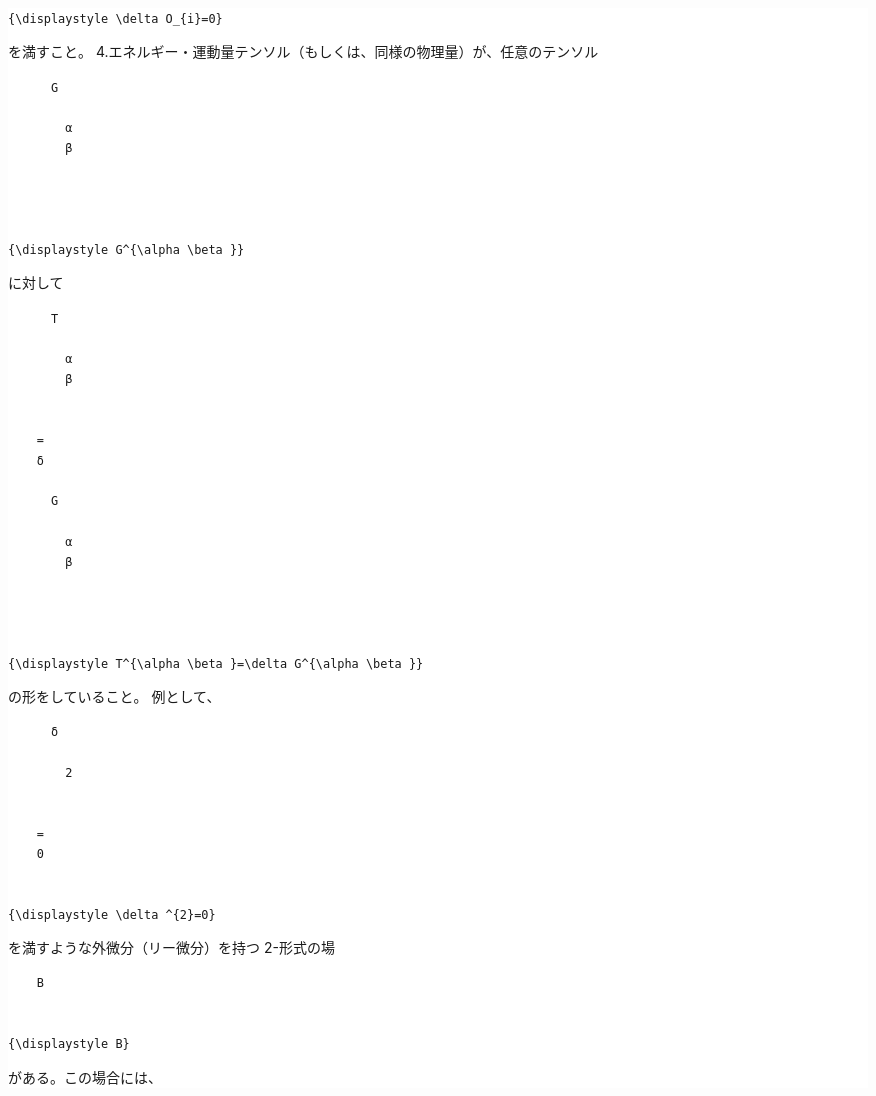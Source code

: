     
    {\displaystyle \delta O_{i}=0}
  
 を満すこと。
4.エネルギー・運動量テンソル（もしくは、同様の物理量）が、任意のテンソル 
  
    
      
        
          G
          
            α
            β
          
        
      
    
    {\displaystyle G^{\alpha \beta }}
  
 に対して 
  
    
      
        
          T
          
            α
            β
          
        
        =
        δ
        
          G
          
            α
            β
          
        
      
    
    {\displaystyle T^{\alpha \beta }=\delta G^{\alpha \beta }}
  
 の形をしていること。
例として、
  
    
      
        
          δ
          
            2
          
        
        =
        0
      
    
    {\displaystyle \delta ^{2}=0}
  
 を満すような外微分（リー微分）を持つ 2-形式の場 
  
    
      
        B
      
    
    {\displaystyle B}
  
 がある。この場合には、
